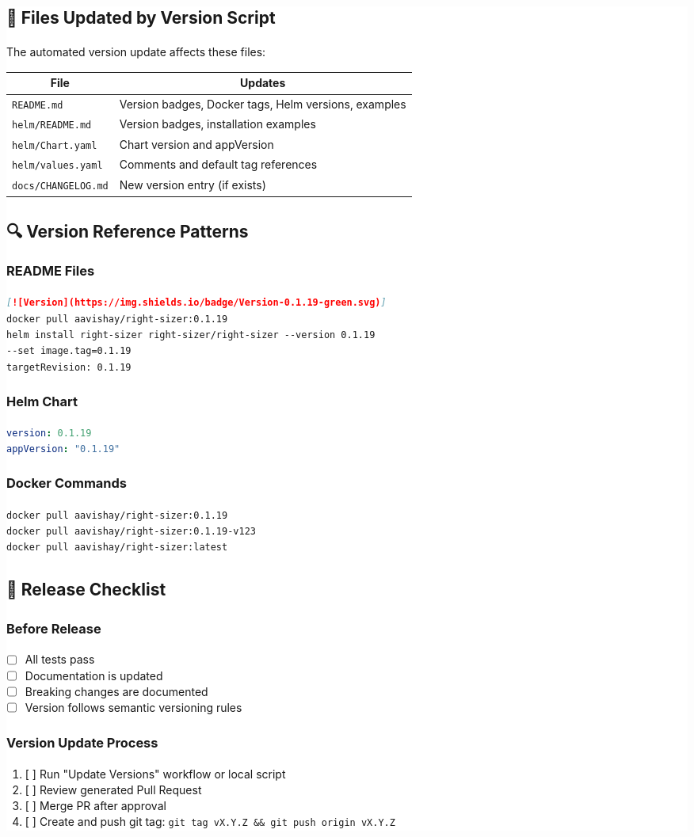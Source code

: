 ## 📁 Files Updated by Version Script

The automated version update affects these files:

| File | Updates |
|------|---------|
| `README.md` | Version badges, Docker tags, Helm versions, examples |
| `helm/README.md` | Version badges, installation examples |
| `helm/Chart.yaml` | Chart version and appVersion |
| `helm/values.yaml` | Comments and default tag references |
| `docs/CHANGELOG.md` | New version entry (if exists) |

## 🔍 Version Reference Patterns

### README Files
```markdown
[![Version](https://img.shields.io/badge/Version-0.1.19-green.svg)]
docker pull aavishay/right-sizer:0.1.19
helm install right-sizer right-sizer/right-sizer --version 0.1.19
--set image.tag=0.1.19
targetRevision: 0.1.19
```

### Helm Chart
```yaml
version: 0.1.19
appVersion: "0.1.19"
```

### Docker Commands
```bash
docker pull aavishay/right-sizer:0.1.19
docker pull aavishay/right-sizer:0.1.19-v123
docker pull aavishay/right-sizer:latest
```

## 🚀 Release Checklist

### Before Release
- [ ] All tests pass
- [ ] Documentation is updated
- [ ] Breaking changes are documented
- [ ] Version follows semantic versioning rules

### Version Update Process
1. [ ] Run "Update Versions" workflow or local script
2. [ ] Review generated Pull Request
3. [ ] Merge PR after approval
4. [ ] Create and push git tag: `git tag vX.Y.Z && git push origin vX.Y.Z`
